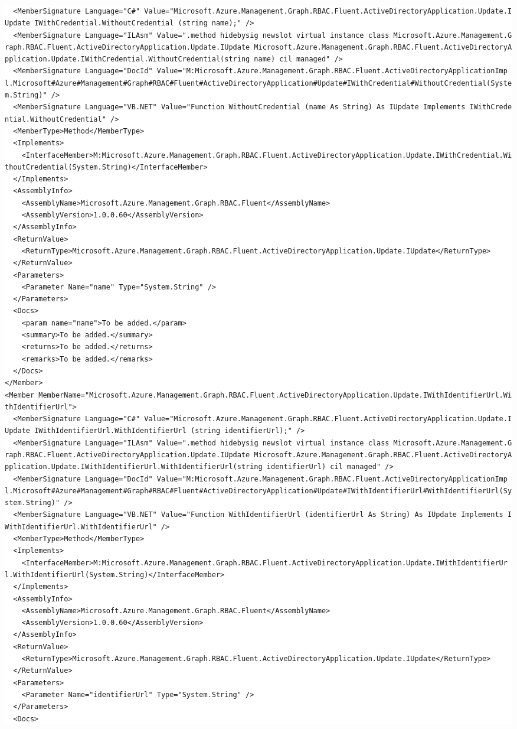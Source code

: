       <MemberSignature Language="C#" Value="Microsoft.Azure.Management.Graph.RBAC.Fluent.ActiveDirectoryApplication.Update.IUpdate IWithCredential.WithoutCredential (string name);" />
      <MemberSignature Language="ILAsm" Value=".method hidebysig newslot virtual instance class Microsoft.Azure.Management.Graph.RBAC.Fluent.ActiveDirectoryApplication.Update.IUpdate Microsoft.Azure.Management.Graph.RBAC.Fluent.ActiveDirectoryApplication.Update.IWithCredential.WithoutCredential(string name) cil managed" />
      <MemberSignature Language="DocId" Value="M:Microsoft.Azure.Management.Graph.RBAC.Fluent.ActiveDirectoryApplicationImpl.Microsoft#Azure#Management#Graph#RBAC#Fluent#ActiveDirectoryApplication#Update#IWithCredential#WithoutCredential(System.String)" />
      <MemberSignature Language="VB.NET" Value="Function WithoutCredential (name As String) As IUpdate Implements IWithCredential.WithoutCredential" />
      <MemberType>Method</MemberType>
      <Implements>
        <InterfaceMember>M:Microsoft.Azure.Management.Graph.RBAC.Fluent.ActiveDirectoryApplication.Update.IWithCredential.WithoutCredential(System.String)</InterfaceMember>
      </Implements>
      <AssemblyInfo>
        <AssemblyName>Microsoft.Azure.Management.Graph.RBAC.Fluent</AssemblyName>
        <AssemblyVersion>1.0.0.60</AssemblyVersion>
      </AssemblyInfo>
      <ReturnValue>
        <ReturnType>Microsoft.Azure.Management.Graph.RBAC.Fluent.ActiveDirectoryApplication.Update.IUpdate</ReturnType>
      </ReturnValue>
      <Parameters>
        <Parameter Name="name" Type="System.String" />
      </Parameters>
      <Docs>
        <param name="name">To be added.</param>
        <summary>To be added.</summary>
        <returns>To be added.</returns>
        <remarks>To be added.</remarks>
      </Docs>
    </Member>
    <Member MemberName="Microsoft.Azure.Management.Graph.RBAC.Fluent.ActiveDirectoryApplication.Update.IWithIdentifierUrl.WithIdentifierUrl">
      <MemberSignature Language="C#" Value="Microsoft.Azure.Management.Graph.RBAC.Fluent.ActiveDirectoryApplication.Update.IUpdate IWithIdentifierUrl.WithIdentifierUrl (string identifierUrl);" />
      <MemberSignature Language="ILAsm" Value=".method hidebysig newslot virtual instance class Microsoft.Azure.Management.Graph.RBAC.Fluent.ActiveDirectoryApplication.Update.IUpdate Microsoft.Azure.Management.Graph.RBAC.Fluent.ActiveDirectoryApplication.Update.IWithIdentifierUrl.WithIdentifierUrl(string identifierUrl) cil managed" />
      <MemberSignature Language="DocId" Value="M:Microsoft.Azure.Management.Graph.RBAC.Fluent.ActiveDirectoryApplicationImpl.Microsoft#Azure#Management#Graph#RBAC#Fluent#ActiveDirectoryApplication#Update#IWithIdentifierUrl#WithIdentifierUrl(System.String)" />
      <MemberSignature Language="VB.NET" Value="Function WithIdentifierUrl (identifierUrl As String) As IUpdate Implements IWithIdentifierUrl.WithIdentifierUrl" />
      <MemberType>Method</MemberType>
      <Implements>
        <InterfaceMember>M:Microsoft.Azure.Management.Graph.RBAC.Fluent.ActiveDirectoryApplication.Update.IWithIdentifierUrl.WithIdentifierUrl(System.String)</InterfaceMember>
      </Implements>
      <AssemblyInfo>
        <AssemblyName>Microsoft.Azure.Management.Graph.RBAC.Fluent</AssemblyName>
        <AssemblyVersion>1.0.0.60</AssemblyVersion>
      </AssemblyInfo>
      <ReturnValue>
        <ReturnType>Microsoft.Azure.Management.Graph.RBAC.Fluent.ActiveDirectoryApplication.Update.IUpdate</ReturnType>
      </ReturnValue>
      <Parameters>
        <Parameter Name="identifierUrl" Type="System.String" />
      </Parameters>
      <Docs>